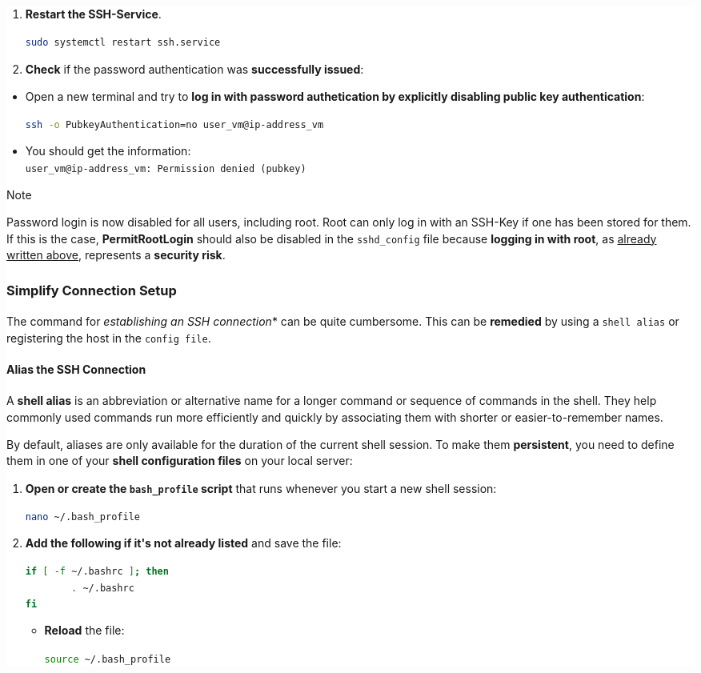 1. **Restart the SSH-Service**.  

    ```bash
    sudo systemctl restart ssh.service
    ```

1. **Check** if the password authentication was **successfully issued**:

* Open a new terminal and try to **log in with password authetication by explicitly disabling public key authentication**:  

    ```bash
    ssh -o PubkeyAuthentication=no user_vm@ip-address_vm
    ```

* You should get the information:  
`user_vm@ip-address_vm: Permission denied (pubkey)`

> [!Note]
> Password login is now disabled for all users, including root. Root can only log in with an SSH-Key if one has been stored for them. If this is the case, **PermitRootLogin** should also be disabled in the `sshd_config` file because **logging in with root**, as [already written above](#from-root-to-user), represents a **security risk**.

### Simplify Connection Setup

The command for *establishing an SSH connection** can be quite cumbersome. This can be **remedied** by using a `shell alias` or registering the host in the `config file`.

#### Alias the SSH Connection

A **shell alias** is an abbreviation or alternative name for a longer command or sequence of commands in the shell. They help commonly used commands run more efficiently and quickly by associating them with shorter or easier-to-remember names.  
  
By default, aliases are only available for the duration of the current shell session. To make them **persistent**, you need to define them in one of your **shell configuration files** on your local server:

1. **Open or create the `bash_profile` script** that runs whenever you start a new shell session:  

    ```bash
    nano ~/.bash_profile
    ```

1. **Add the following if it's not already listed** and save the file:  

    ```bash
    if [ -f ~/.bashrc ]; then
            . ~/.bashrc
    fi
    ```

    * **Reload** the file:  

        ```bash
        source ~/.bash_profile
        ```
  